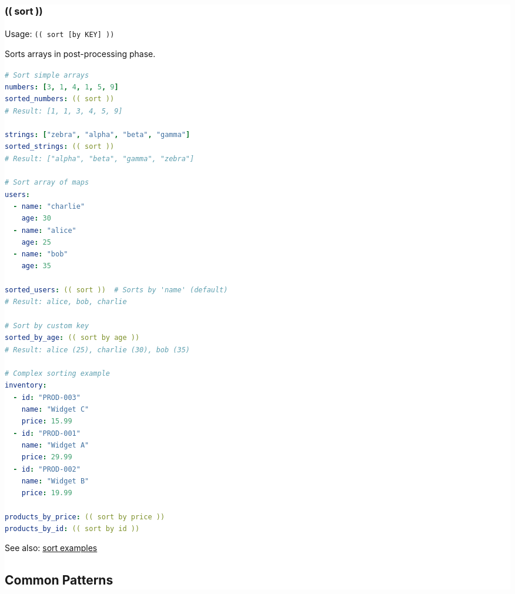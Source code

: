 ### (( sort ))

Usage: `(( sort [by KEY] ))`

Sorts arrays in post-processing phase.

```yaml
# Sort simple arrays
numbers: [3, 1, 4, 1, 5, 9]
sorted_numbers: (( sort ))
# Result: [1, 1, 3, 4, 5, 9]

strings: ["zebra", "alpha", "beta", "gamma"]
sorted_strings: (( sort ))
# Result: ["alpha", "beta", "gamma", "zebra"]

# Sort array of maps
users:
  - name: "charlie"
    age: 30
  - name: "alice"
    age: 25
  - name: "bob"
    age: 35

sorted_users: (( sort ))  # Sorts by 'name' (default)
# Result: alice, bob, charlie

# Sort by custom key
sorted_by_age: (( sort by age ))
# Result: alice (25), charlie (30), bob (35)

# Complex sorting example
inventory:
  - id: "PROD-003"
    name: "Widget C"
    price: 15.99
  - id: "PROD-001"
    name: "Widget A"
    price: 29.99
  - id: "PROD-002"
    name: "Widget B"
    price: 19.99

products_by_price: (( sort by price ))
products_by_id: (( sort by id ))
```

See also: [sort examples](/examples/sort/)

## Common Patterns
